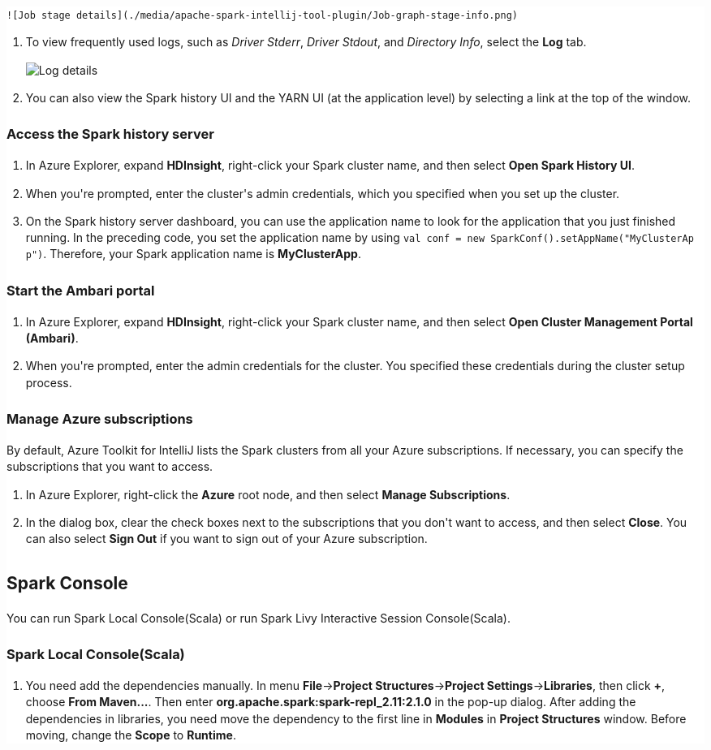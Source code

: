     ![Job stage details](./media/apache-spark-intellij-tool-plugin/Job-graph-stage-info.png)

1. To view frequently used logs, such as *Driver Stderr*, *Driver Stdout*, and *Directory Info*, select the **Log** tab.

    ![Log details](./media/apache-spark-intellij-tool-plugin/Job-log-info.png)

1. You can also view the Spark history UI and the YARN UI (at the application level) by selecting a link at the top of the window.

### Access the Spark history server
1. In Azure Explorer, expand **HDInsight**, right-click your Spark cluster name, and then select **Open Spark History UI**. 

1. When you're prompted, enter the cluster's admin credentials, which you specified when you set up the cluster.

1. On the Spark history server dashboard, you can use the application name to look for the application that you just finished running. In the preceding code, you set the application name by using `val conf = new SparkConf().setAppName("MyClusterApp")`. Therefore, your Spark application name is **MyClusterApp**.

### Start the Ambari portal
1. In Azure Explorer, expand **HDInsight**, right-click your Spark cluster name, and then select **Open Cluster Management Portal (Ambari)**. 

1. When you're prompted, enter the admin credentials for the cluster. You specified these credentials during the cluster setup process.

### Manage Azure subscriptions
By default, Azure Toolkit for IntelliJ lists the Spark clusters from all your Azure subscriptions. If necessary, you can specify the subscriptions that you want to access. 

1. In Azure Explorer, right-click the **Azure** root node, and then select **Manage Subscriptions**. 

1. In the dialog box, clear the check boxes next to the subscriptions that you don't want to access, and then select **Close**. You can also select **Sign Out** if you want to sign out of your Azure subscription.

## Spark Console
You can run Spark Local Console(Scala) or run Spark Livy Interactive Session Console(Scala).

### Spark Local Console(Scala)
1. You need add the dependencies manually. In menu **File**->**Project Structures**->**Project Settings**->**Libraries**, then click **+**, choose **From Maven...**. Then enter **org.apache.spark:spark-repl_2.11:2.1.0** in the pop-up dialog. After adding the dependencies in libraries, you need move the dependency to the first line in **Modules** in **Project Structures** window. Before moving, change the **Scope** to **Runtime**.
